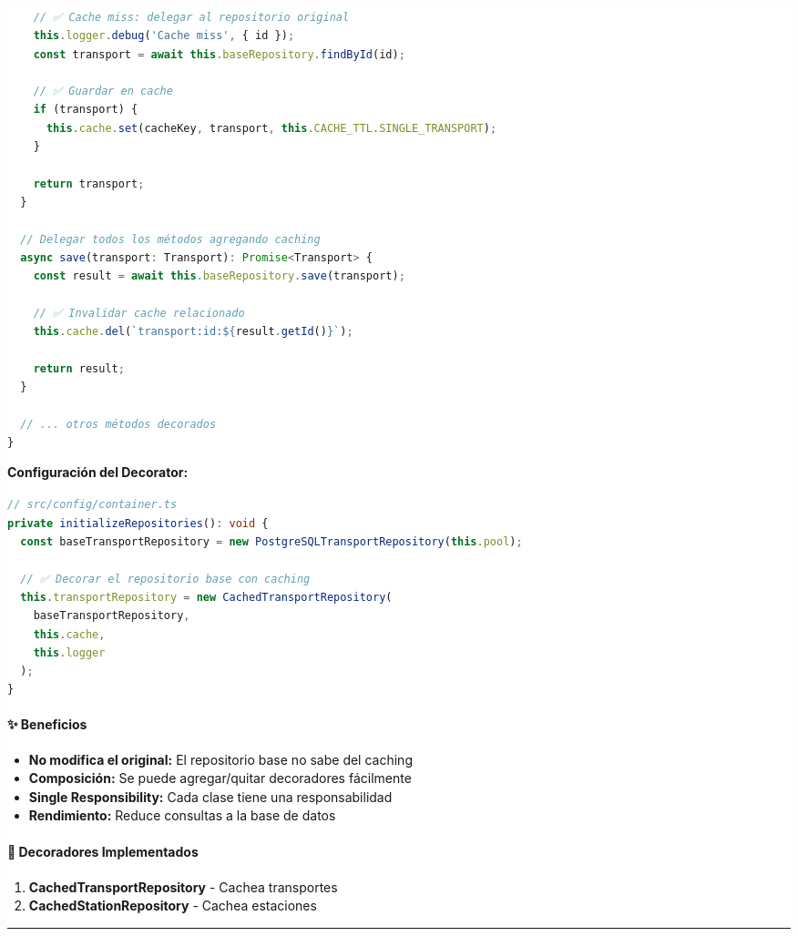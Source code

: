 ```typescript
    // ✅ Cache miss: delegar al repositorio original
    this.logger.debug('Cache miss', { id });
    const transport = await this.baseRepository.findById(id);
    
    // ✅ Guardar en cache
    if (transport) {
      this.cache.set(cacheKey, transport, this.CACHE_TTL.SINGLE_TRANSPORT);
    }

    return transport;
  }

  // Delegar todos los métodos agregando caching
  async save(transport: Transport): Promise<Transport> {
    const result = await this.baseRepository.save(transport);
    
    // ✅ Invalidar cache relacionado
    this.cache.del(`transport:id:${result.getId()}`);
    
    return result;
  }
  
  // ... otros métodos decorados
}
```

**Configuración del Decorator:**
```typescript
// src/config/container.ts
private initializeRepositories(): void {
  const baseTransportRepository = new PostgreSQLTransportRepository(this.pool);
  
  // ✅ Decorar el repositorio base con caching
  this.transportRepository = new CachedTransportRepository(
    baseTransportRepository,
    this.cache,
    this.logger
  );
}
```

#### ✨ Beneficios
- **No modifica el original:** El repositorio base no sabe del caching
- **Composición:** Se puede agregar/quitar decoradores fácilmente
- **Single Responsibility:** Cada clase tiene una responsabilidad
- **Rendimiento:** Reduce consultas a la base de datos

#### 🔧 Decoradores Implementados
1. **CachedTransportRepository** - Cachea transportes
2. **CachedStationRepository** - Cachea estaciones

---
